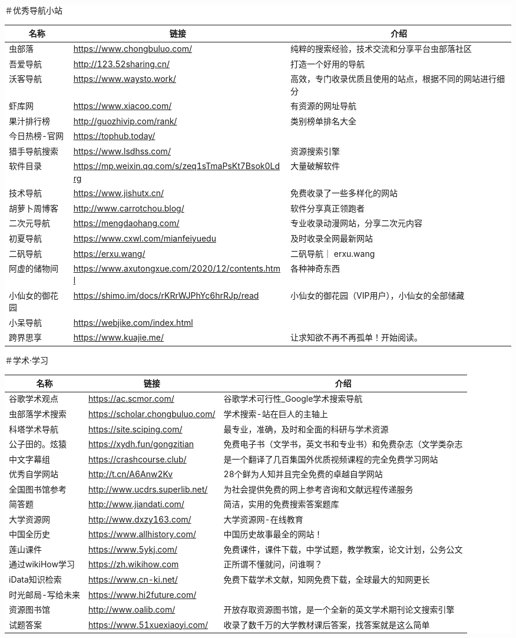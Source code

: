 ＃优秀导航小站

| 名称| 链接| 介绍|
| ---- | ---- | ---- |
| 虫部落| https://www.chongbuluo.com/ | 纯粹的搜索经验，技术交流和分享平台虫部落社区|
| 吾爱导航| http://123.52sharing.cn/ | 打造一个好用的导航|
| 沃客导航| https://www.waysto.work/ | 高效，专门收录优质且使用的站点，根据不同的网站进行细分|
| 虾库网| https://www.xiacoo.com/ | 有资源的网址导航|
| 果汁排行榜| http://guozhivip.com/rank/ | 类别榜单排名大全|
| 今日热榜-官网| https://tophub.today/ | |
| 猎手导航搜索| https://www.lsdhss.com/ | 资源搜索引擎|
| 软件目录| https://mp.weixin.qq.com/s/zeq1sTmaPsKt7Bsok0Ldrg | 大量破解软件|
| 技术导航| https://www.jishutx.cn/ | 免费收录了一些多样化的网站|
| 胡萝卜周博客| http://www.carrotchou.blog/ | 软件分享真正领跑者| 一直被模仿，从未被超越！|
| 二次元导航| https://mengdaohang.com/ | 专业收录动漫网站，分享二次元内容|
| 初夏导航| https://www.cxwl.com/mianfeiyuedu | 及时收录全网最新网站|
| 二矾导航| https://erxu.wang/ | 二矾导航｜ erxu.wang |
| 阿虚的储物间| https://www.axutongxue.com/2020/12/contents.html | 各种神奇东西|阿虚同学的储物间。
| 小仙女的御花园| https://shimo.im/docs/rKRrWJPhYc6hrRJp/read | 小仙女的御花园（VIP用户），小仙女的全部储藏|
| 小呆导航| https://webjike.com/index.html | |
| 跨界思享| https://www.kuajie.me/ | 让求知欲不再不再孤单！开始阅读。

＃学术·学习

| 名称| 链接| 介绍|
| ---- | ---- | ---- |
| 谷歌学术观点| https://ac.scmor.com/ | 谷歌学术可行性_Google学术搜索导航|
| 虫部落学术搜索| https://scholar.chongbuluo.com/ | 学术搜索-站在巨人的主轴上|
| 科塔学术导航| https://site.sciping.com/ | 最专业，准确，及时和全面的科研与学术资源|
| 公子田的。炫猿| https://xydh.fun/gongzitian | 免费电子书（文学书，英文书和专业书）和免费杂志（文学类杂志|
| 中文字幕组| https://crashcourse.club/ | 是一个翻译了几百集国外优质视频课程的完全免费学习网站|
| 优秀自学网站| http://t.cn/A6Anw2Kv | 28个鲜为人知并且完全免费的卓越自学网站|
| 全国图书馆参考| http://www.ucdrs.superlib.net/ | 为社会提供免费的网上参考咨询和文献远程传递服务|
| 简答题| http://www.jiandati.com/ | 简洁，实用的免费搜索答案题库|
| 大学资源网| http://www.dxzy163.com/ | 大学资源网-在线教育|
| 中国全历史| https://www.allhistory.com/ | 中国历史故事最全的网站！
| 莲山课件| https://www.5ykj.com/ | 免费课件，课件下载，中学试题，教学教案，论文计划，公务公文|
| 通过wikiHow学习| https://zh.wikihow.com | 正所谓不懂就问，问谁啊？
| iData知识检索| https://www.cn-ki.net/ | 免费下载学术文献，知网免费下载，全球最大的知网更长|
| 时光邮局-写给未来| https://www.hi2future.com/ | |写信给未来的自己，给现在一个期许，给未来一个回忆。|
| 资源图书馆| http://www.oalib.com/ | 开放存取资源图书馆，是一个全新的英文学术期刊论文搜索引擎|
| 试题答案| https://www.51xuexiaoyi.com/ | 收录了数千万的大学教材课后答案，找答案就是这么简单|